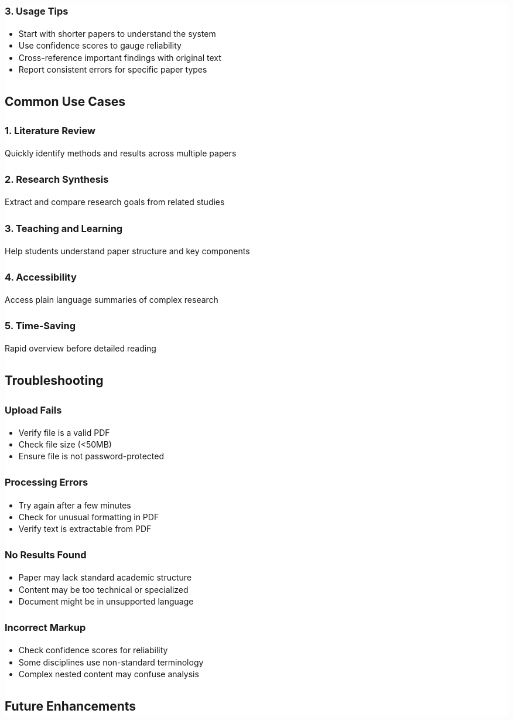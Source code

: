 ### 3. **Usage Tips**
- Start with shorter papers to understand the system
- Use confidence scores to gauge reliability
- Cross-reference important findings with original text
- Report consistent errors for specific paper types

## Common Use Cases

### 1. **Literature Review**
Quickly identify methods and results across multiple papers

### 2. **Research Synthesis**
Extract and compare research goals from related studies

### 3. **Teaching and Learning**
Help students understand paper structure and key components

### 4. **Accessibility**
Access plain language summaries of complex research

### 5. **Time-Saving**
Rapid overview before detailed reading

## Troubleshooting

### Upload Fails
- Verify file is a valid PDF
- Check file size (<50MB)
- Ensure file is not password-protected

### Processing Errors
- Try again after a few minutes
- Check for unusual formatting in PDF
- Verify text is extractable from PDF

### No Results Found
- Paper may lack standard academic structure
- Content may be too technical or specialized
- Document might be in unsupported language

### Incorrect Markup
- Check confidence scores for reliability
- Some disciplines use non-standard terminology
- Complex nested content may confuse analysis

## Future Enhancements
